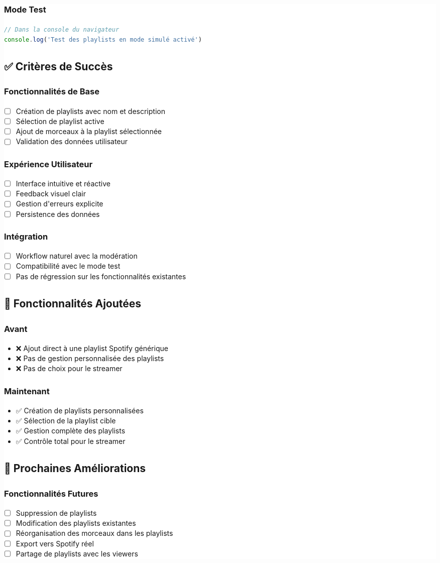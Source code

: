 ### Mode Test
```javascript
// Dans la console du navigateur
console.log('Test des playlists en mode simulé activé')
```

## ✅ Critères de Succès

### Fonctionnalités de Base
- [ ] Création de playlists avec nom et description
- [ ] Sélection de playlist active
- [ ] Ajout de morceaux à la playlist sélectionnée
- [ ] Validation des données utilisateur

### Expérience Utilisateur
- [ ] Interface intuitive et réactive
- [ ] Feedback visuel clair
- [ ] Gestion d'erreurs explicite
- [ ] Persistence des données

### Intégration
- [ ] Workflow naturel avec la modération
- [ ] Compatibilité avec le mode test
- [ ] Pas de régression sur les fonctionnalités existantes

## 🎉 Fonctionnalités Ajoutées

### Avant
- ❌ Ajout direct à une playlist Spotify générique
- ❌ Pas de gestion personnalisée des playlists
- ❌ Pas de choix pour le streamer

### Maintenant
- ✅ Création de playlists personnalisées
- ✅ Sélection de la playlist cible
- ✅ Gestion complète des playlists
- ✅ Contrôle total pour le streamer

## 🔄 Prochaines Améliorations

### Fonctionnalités Futures
- [ ] Suppression de playlists
- [ ] Modification des playlists existantes
- [ ] Réorganisation des morceaux dans les playlists
- [ ] Export vers Spotify réel
- [ ] Partage de playlists avec les viewers 